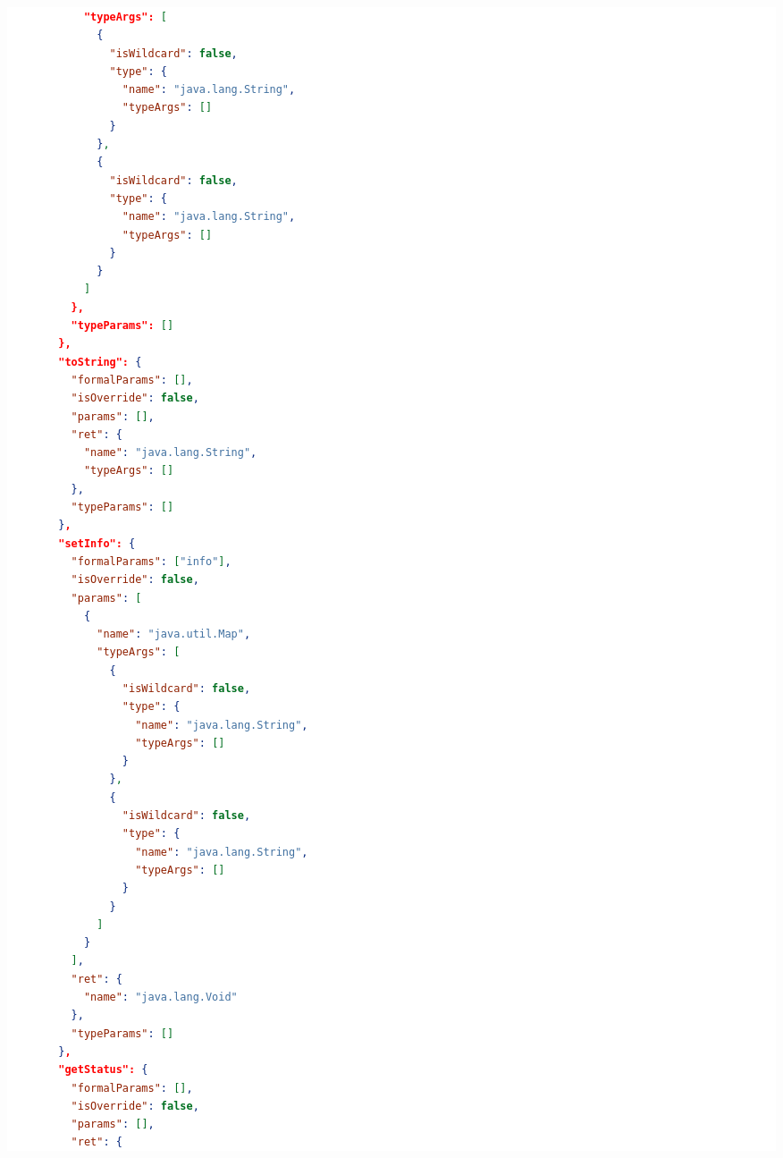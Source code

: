 ```json
            "typeArgs": [
              {
                "isWildcard": false,
                "type": {
                  "name": "java.lang.String",
                  "typeArgs": []
                }
              },
              {
                "isWildcard": false,
                "type": {
                  "name": "java.lang.String",
                  "typeArgs": []
                }
              }
            ]
          },
          "typeParams": []
        },
        "toString": {
          "formalParams": [],
          "isOverride": false,
          "params": [],
          "ret": {
            "name": "java.lang.String",
            "typeArgs": []
          },
          "typeParams": []
        },
        "setInfo": {
          "formalParams": ["info"],
          "isOverride": false,
          "params": [
            {
              "name": "java.util.Map",
              "typeArgs": [
                {
                  "isWildcard": false,
                  "type": {
                    "name": "java.lang.String",
                    "typeArgs": []
                  }
                },
                {
                  "isWildcard": false,
                  "type": {
                    "name": "java.lang.String",
                    "typeArgs": []
                  }
                }
              ]
            }
          ],
          "ret": {
            "name": "java.lang.Void"
          },
          "typeParams": []
        },
        "getStatus": {
          "formalParams": [],
          "isOverride": false,
          "params": [],
          "ret": {
```
